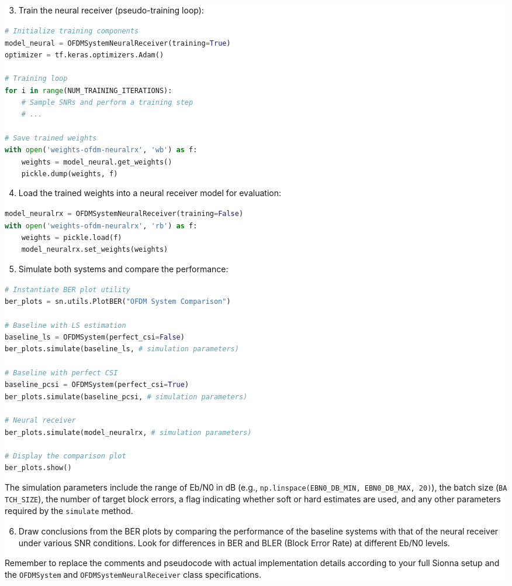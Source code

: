 3. Train the neural receiver (pseudo-training loop):
```python
# Initialize training components
model_neural = OFDMSystemNeuralReceiver(training=True)
optimizer = tf.keras.optimizers.Adam()

# Training loop
for i in range(NUM_TRAINING_ITERATIONS):
    # Sample SNRs and perform a training step
    # ...

# Save trained weights
with open('weights-ofdm-neuralrx', 'wb') as f:
    weights = model_neural.get_weights()
    pickle.dump(weights, f)
```

4. Load the trained weights into a neural receiver model for evaluation:
```python
model_neuralrx = OFDMSystemNeuralReceiver(training=False)
with open('weights-ofdm-neuralrx', 'rb') as f:
    weights = pickle.load(f)
    model_neuralrx.set_weights(weights)
```

5. Simulate both systems and compare the performance:
```python
# Instantiate BER plot utility
ber_plots = sn.utils.PlotBER("OFDM System Comparison")

# Baseline with LS estimation
baseline_ls = OFDMSystem(perfect_csi=False)
ber_plots.simulate(baseline_ls, # simulation parameters)

# Baseline with perfect CSI
baseline_pcsi = OFDMSystem(perfect_csi=True)
ber_plots.simulate(baseline_pcsi, # simulation parameters)

# Neural receiver
ber_plots.simulate(model_neuralrx, # simulation parameters)

# Display the comparison plot
ber_plots.show()
```

The simulation parameters include the range of Eb/N0 in dB (e.g., `np.linspace(EBN0_DB_MIN, EBN0_DB_MAX, 20)`), the batch size (`BATCH_SIZE`), the number of target block errors, a flag indicating whether soft or hard estimates are used, and any other parameters required by the `simulate` method.

6. Draw conclusions from the BER plots by comparing the performance of the baseline systems with that of the neural receiver under various SNR conditions. Look for differences in BER and BLER (Block Error Rate) at different Eb/N0 levels.

Remember to replace the comments and pseudocode with actual implementation details according to your full Sionna setup and the `OFDMSystem` and `OFDMSystemNeuralReceiver` class specifications.

